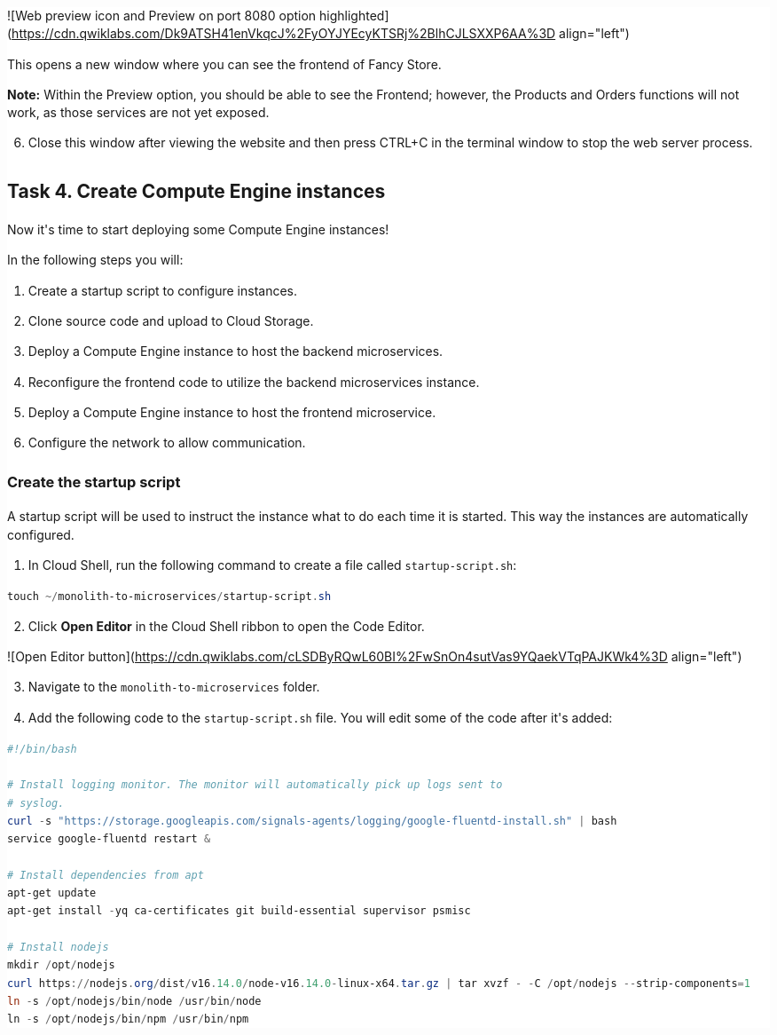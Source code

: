 
![Web preview icon and Preview on port 8080 option highlighted](https://cdn.qwiklabs.com/Dk9ATSH41enVkqcJ%2FyOYJYEcyKTSRj%2BlhCJLSXXP6AA%3D align="left")

This opens a new window where you can see the frontend of Fancy Store.

**Note:** Within the Preview option, you should be able to see the Frontend; however, the Products and Orders functions will not work, as those services are not yet exposed.

6. Close this window after viewing the website and then press CTRL+C in the terminal window to stop the web server process.
    

## **Task 4. Create Compute Engine instances**

Now it's time to start deploying some Compute Engine instances!

In the following steps you will:

1. Create a startup script to configure instances.
    
2. Clone source code and upload to Cloud Storage.
    
3. Deploy a Compute Engine instance to host the backend microservices.
    
4. Reconfigure the frontend code to utilize the backend microservices instance.
    
5. Deploy a Compute Engine instance to host the frontend microservice.
    
6. Configure the network to allow communication.
    

### Create the startup script

A startup script will be used to instruct the instance what to do each time it is started. This way the instances are automatically configured.

1. In Cloud Shell, run the following command to create a file called `startup-script.sh`:
    

```powershell
touch ~/monolith-to-microservices/startup-script.sh
```

2. Click **Open Editor** in the Cloud Shell ribbon to open the Code Editor.
    

![Open Editor button](https://cdn.qwiklabs.com/cLSDByRQwL60BI%2FwSnOn4sutVas9YQaekVTqPAJKWk4%3D align="left")

3. Navigate to the `monolith-to-microservices` folder.
    
4. Add the following code to the `startup-script.sh` file. You will edit some of the code after it's added:
    

```powershell
#!/bin/bash

# Install logging monitor. The monitor will automatically pick up logs sent to
# syslog.
curl -s "https://storage.googleapis.com/signals-agents/logging/google-fluentd-install.sh" | bash
service google-fluentd restart &

# Install dependencies from apt
apt-get update
apt-get install -yq ca-certificates git build-essential supervisor psmisc

# Install nodejs
mkdir /opt/nodejs
curl https://nodejs.org/dist/v16.14.0/node-v16.14.0-linux-x64.tar.gz | tar xvzf - -C /opt/nodejs --strip-components=1
ln -s /opt/nodejs/bin/node /usr/bin/node
ln -s /opt/nodejs/bin/npm /usr/bin/npm

```